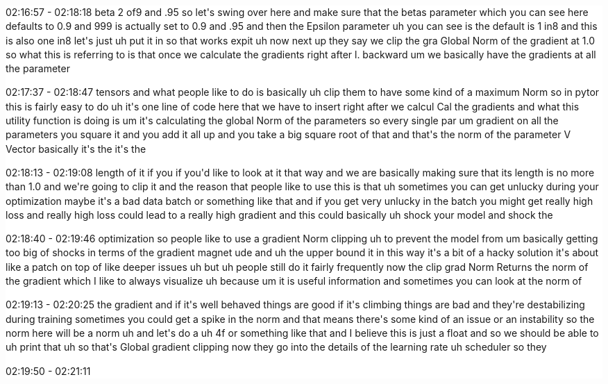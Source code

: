 
02:16:57 - 02:18:18
beta 2 of9 and .95 so let's swing over here and make sure that the betas parameter which you can see here defaults to 0.9 and 999 is actually set to 0.9 and .95 and then the Epsilon parameter uh you can see is the default is 1 in8 and this is also one in8 let's just uh put it in so that works expit uh now next up they say we clip the gra Global Norm of the gradient at 1.0 so what this is referring to is that once we calculate the gradients right after l. backward um we basically have the gradients at all the parameter


02:17:37 - 02:18:47
tensors and what people like to do is basically uh clip them to have some kind of a maximum Norm so in pytor this is fairly easy to do uh it's one line of code here that we have to insert right after we calcul Cal the gradients and what this utility function is doing is um it's calculating the global Norm of the parameters so every single par um gradient on all the parameters you square it and you add it all up and you take a big square root of that and that's the norm of the parameter V Vector basically it's the it's the


02:18:13 - 02:19:08
length of it if you if you'd like to look at it that way and we are basically making sure that its length is no more than 1.0 and we're going to clip it and the reason that people like to use this is that uh sometimes you can get unlucky during your optimization maybe it's a bad data batch or something like that and if you get very unlucky in the batch you might get really high loss and really high loss could lead to a really high gradient and this could basically uh shock your model and shock the


02:18:40 - 02:19:46
optimization so people like to use a gradient Norm clipping uh to prevent the model from um basically getting too big of shocks in terms of the gradient magnet ude and uh the upper bound it in this way it's a bit of a hacky solution it's about like a patch on top of like deeper issues uh but uh people still do it fairly frequently now the clip grad Norm Returns the norm of the gradient which I like to always visualize uh because um it is useful information and sometimes you can look at the norm of


02:19:13 - 02:20:25
the gradient and if it's well behaved things are good if it's climbing things are bad and they're destabilizing during training sometimes you could get a spike in the norm and that means there's some kind of an issue or an instability so the norm here will be a norm uh and let's do a uh 4f or something like that and I believe this is just a float and so we should be able to uh print that uh so that's Global gradient clipping now they go into the details of the learning rate uh scheduler so they


02:19:50 - 02:21:11
